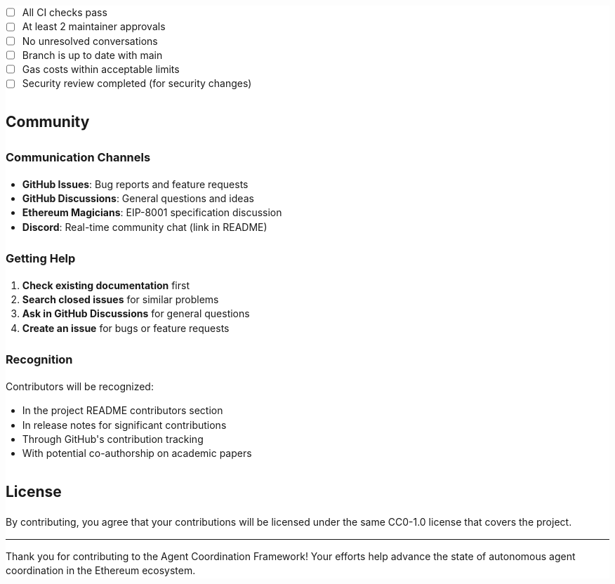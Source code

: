 - [ ] All CI checks pass
- [ ] At least 2 maintainer approvals
- [ ] No unresolved conversations
- [ ] Branch is up to date with main
- [ ] Gas costs within acceptable limits
- [ ] Security review completed (for security changes)

## Community

### Communication Channels

- **GitHub Issues**: Bug reports and feature requests
- **GitHub Discussions**: General questions and ideas
- **Ethereum Magicians**: EIP-8001 specification discussion
- **Discord**: Real-time community chat (link in README)

### Getting Help

1. **Check existing documentation** first
2. **Search closed issues** for similar problems
3. **Ask in GitHub Discussions** for general questions
4. **Create an issue** for bugs or feature requests

### Recognition

Contributors will be recognized:

- In the project README contributors section
- In release notes for significant contributions
- Through GitHub's contribution tracking
- With potential co-authorship on academic papers

## License

By contributing, you agree that your contributions will be licensed under the same CC0-1.0 license that covers the project.

---

Thank you for contributing to the Agent Coordination Framework! Your efforts help advance the state of autonomous agent coordination in the Ethereum ecosystem.